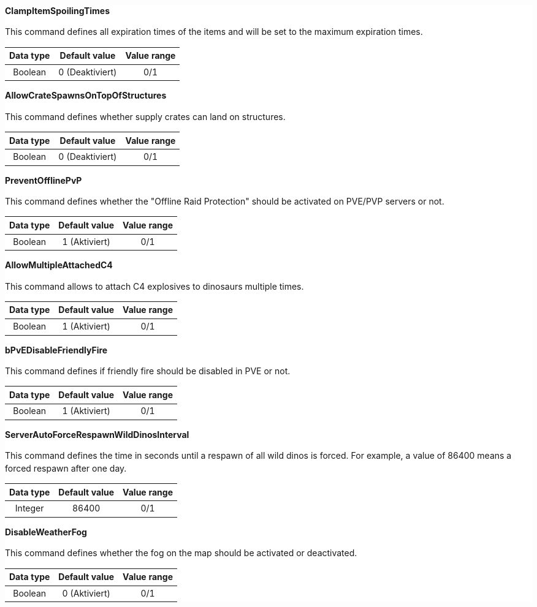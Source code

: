 **ClampItemSpoilingTimes**

This command defines all expiration times of the items and will be set to the maximum expiration times. 

| Data type |  Default value  | Value range |
| :-------: | :-------------: | :---------: |
|  Boolean  | 0 (Deaktiviert) |     0/1     |

**AllowCrateSpawnsOnTopOfStructures**

This command defines whether supply crates can land on structures.

| Data type |  Default value  | Value range |
| :-------: | :-------------: | :---------: |
|  Boolean  | 0 (Deaktiviert) |     0/1     |

**PreventOfflinePvP**

This command defines whether the "Offline Raid Protection" should be activated on PVE/PVP servers or not. 

| Data type | Default value | Value range |
| :-------: | :-----------: | :---------: |
|  Boolean  | 1 (Aktiviert) |     0/1     |

**AllowMultipleAttachedC4**

This command allows to attach C4 explosives to dinosaurs multiple times.

| Data type | Default value | Value range |
| :-------: | :-----------: | :---------: |
|  Boolean  | 1 (Aktiviert) |     0/1     |

**bPvEDisableFriendlyFire**

This command defines if friendly fire should be disabled in PVE or not. 

| Data type | Default value | Value range |
| :-------: | :-----------: | :---------: |
|  Boolean  | 1 (Aktiviert) |     0/1     |

**ServerAutoForceRespawnWildDinosInterval**

This command defines the time in seconds until a respawn of all wild dinos is forced. For example, a value of 86400 means a forced respawn after one day.

| Data type | Default value | Value range |
| :-------: | :-----------: | :---------: |
|  Integer  |     86400     |     0/1     |

**DisableWeatherFog**

This command defines whether the fog on the map should be activated or deactivated. 

| Data type | Default value | Value range |
| :-------: | :-----------: | :---------: |
|  Boolean  | 0 (Aktiviert) |     0/1     |
